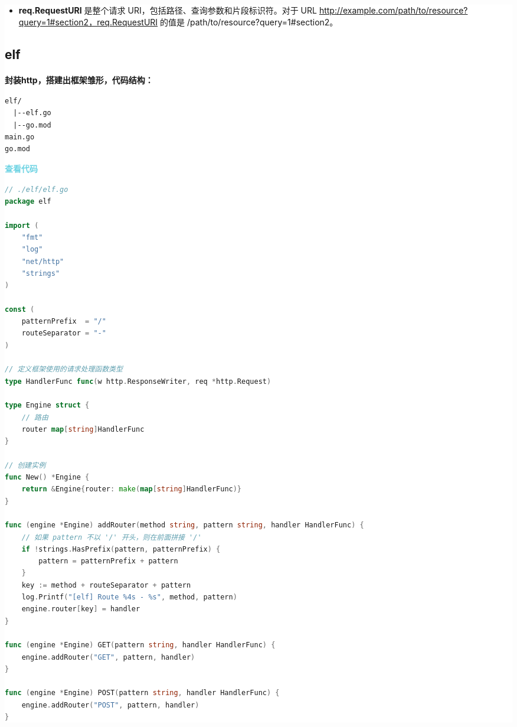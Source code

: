 - **req.RequestURI** 是整个请求 URI，包括路径、查询参数和片段标识符。对于 URL http://example.com/path/to/resource?query=1#section2，req.RequestURI 的值是 /path/to/resource?query=1#section2。



## elf

**封装http，搭建出框架雏形，代码结构：**

```text
elf/
  |--elf.go
  |--go.mod
main.go
go.mod
```

**<font color="#6DD3E3">查看代码</font>**


```go
// ./elf/elf.go
package elf

import (
	"fmt"
	"log"
	"net/http"
	"strings"
)

const (
	patternPrefix  = "/"
	routeSeparator = "-"
)

// 定义框架使用的请求处理函数类型
type HandlerFunc func(w http.ResponseWriter, req *http.Request)

type Engine struct {
	// 路由
	router map[string]HandlerFunc
}

// 创建实例
func New() *Engine {
	return &Engine{router: make(map[string]HandlerFunc)}
}

func (engine *Engine) addRouter(method string, pattern string, handler HandlerFunc) {
	// 如果 pattern 不以 '/' 开头，则在前面拼接 '/'
	if !strings.HasPrefix(pattern, patternPrefix) {
		pattern = patternPrefix + pattern
	}
	key := method + routeSeparator + pattern
	log.Printf("[elf] Route %4s - %s", method, pattern)
	engine.router[key] = handler
}

func (engine *Engine) GET(pattern string, handler HandlerFunc) {
	engine.addRouter("GET", pattern, handler)
}

func (engine *Engine) POST(pattern string, handler HandlerFunc) {
	engine.addRouter("POST", pattern, handler)
}

```